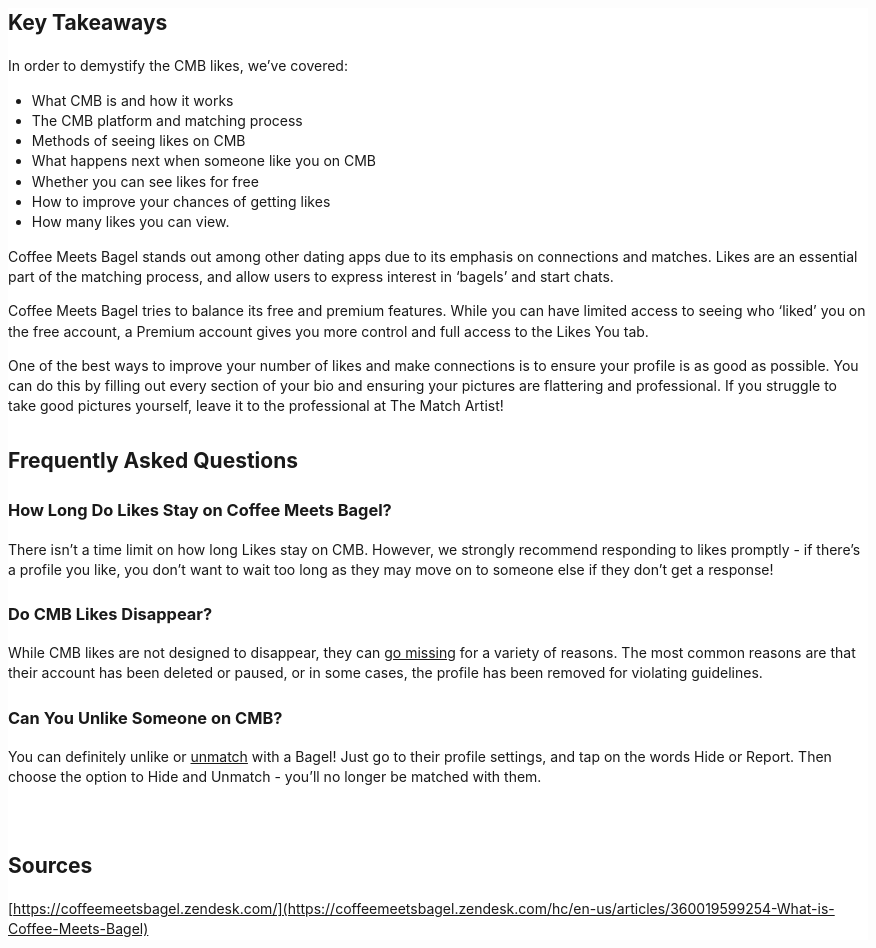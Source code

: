 ## Key Takeaways

In order to demystify the CMB likes, we’ve covered:

* What CMB is and how it works
* The CMB platform and matching process
* Methods of seeing likes on CMB
* What happens next when someone like you on CMB
* Whether you can see likes for free
* How to improve your chances of getting likes
* How many likes you can view.

Coffee Meets Bagel stands out among other dating apps due to its emphasis on connections and matches. Likes are an essential part of the matching process, and allow users to express interest in ‘bagels’ and start chats.

Coffee Meets Bagel tries to balance its free and premium features. While you can have limited access to seeing who ‘liked’ you on the free account, a Premium account gives you more control and full access to the Likes You tab.

One of the best ways to improve your number of likes and make connections is to ensure your profile is as good as possible. You can do this by filling out every section of your bio and ensuring your pictures are flattering and professional. If you struggle to take good pictures yourself, leave it to the professional at The Match Artist!

## Frequently Asked Questions

### How Long Do Likes Stay on Coffee Meets Bagel?

There isn’t a time limit on how long Likes stay on CMB. However, we strongly recommend responding to likes promptly - if there’s a profile you like, you don’t want to wait too long as they may move on to someone else if they don’t get a response!

### Do CMB Likes Disappear?

While CMB likes are not designed to disappear, they can [go missing](https://coffeemeetsbagel.zendesk.com/hc/en-us/articles/19360618262931-Why-Did-My-Likes-Disappear) for a variety of reasons. The most common reasons are that their account has been deleted or paused, or in some cases, the profile has been removed for violating guidelines.

### Can You Unlike Someone on CMB?

You can definitely unlike or [unmatch](https://coffeemeetsbagel.zendesk.com/hc/en-us/articles/360020787634-How-do-I-unmatch-with-someone) with a Bagel! Just go to their profile settings, and tap on the words Hide or Report. Then choose the option to Hide and Unmatch - you’ll no longer be matched with them.

&nbsp;

## Sources

[https://coffeemeetsbagel.zendesk.com/](https://coffeemeetsbagel.zendesk.com/hc/en-us/articles/360019599254-What-is-Coffee-Meets-Bagel)
